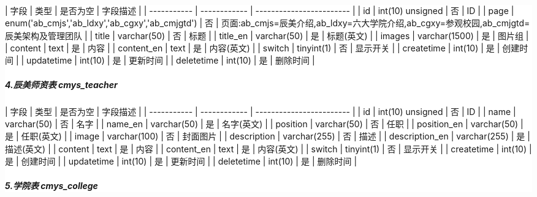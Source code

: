 | 字段        | 类型     | 是否为空         | 字段描述        | 
| ----------- | ------------ | ------------------------ | 
| id        | int(10) unsigned     | 否         | ID       | 
| page        | enum('ab_cmjs','ab_ldxy','ab_cgxy','ab_cmjgtd')     | 否         | 页面:ab_cmjs=辰美介绍,ab_ldxy=六大学院介绍,ab_cgxy=参观校园,ab_cmjgtd=辰美架构及管理团队       | 
| title        | varchar(50)     | 否         | 标题       | 
| title_en        | varchar(50)     | 是         | 标题(英文)       | 
| images        | varchar(1500)     | 是         | 图片组       | 
| content        | text     | 是         | 内容       | 
| content_en        | text     | 是         | 内容(英文)       | 
| switch        | tinyint(1)     | 否         | 显示开关       | 
| createtime        | int(10)     | 是         | 创建时间       | 
| updatetime        | int(10)     | 是         | 更新时间       | 
| deletetime        | int(10)     | 是         | 删除时间       | 


##### 4.辰美师资表 cmys_teacher 

| 字段        | 类型     | 是否为空         | 字段描述        | 
| ----------- | ------------ | ------------------------ | 
| id        | int(10) unsigned     | 否         | ID       | 
| name        | varchar(50)     | 否         | 名字       | 
| name_en        | varchar(50)     | 是         | 名字(英文)       | 
| position        | varchar(50)     | 否         | 任职       | 
| position_en        | varchar(50)     | 是         | 任职(英文)       | 
| image        | varchar(100)     | 否         | 封面图片       | 
| description        | varchar(255)     | 否         | 描述       | 
| description_en        | varchar(255)     | 是         | 描述(英文)       | 
| content        | text     | 是         | 内容       | 
| content_en        | text     | 是         | 内容(英文)       | 
| switch        | tinyint(1)     | 否         | 显示开关       | 
| createtime        | int(10)     | 是         | 创建时间       | 
| updatetime        | int(10)     | 是         | 更新时间       | 
| deletetime        | int(10)     | 是         | 删除时间       | 


##### 5.学院表 cmys_college 
